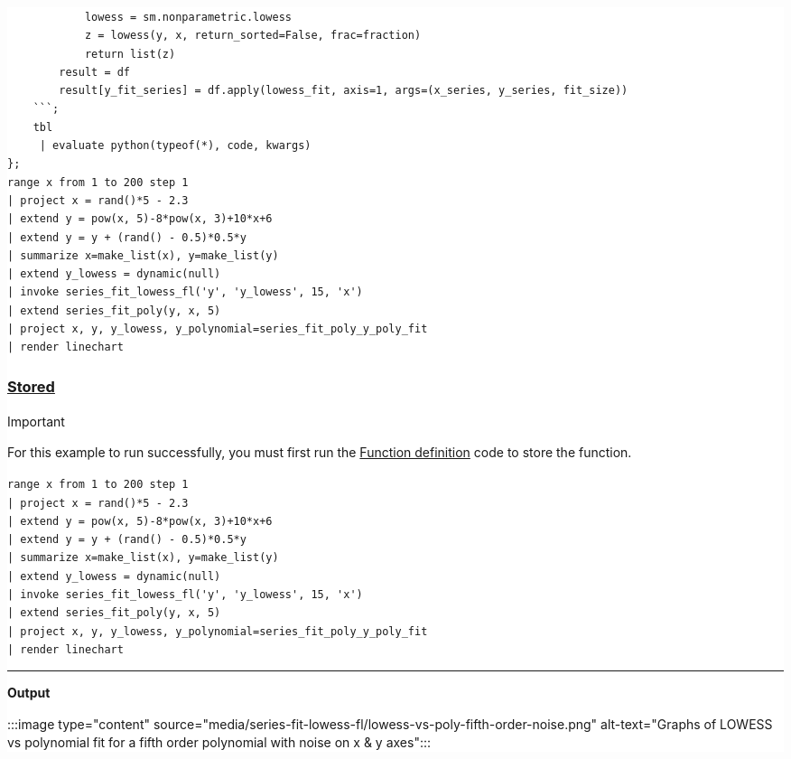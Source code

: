 ```kusto
            lowess = sm.nonparametric.lowess
            z = lowess(y, x, return_sorted=False, frac=fraction)
            return list(z)
        result = df
        result[y_fit_series] = df.apply(lowess_fit, axis=1, args=(x_series, y_series, fit_size))
    ```;
    tbl
     | evaluate python(typeof(*), code, kwargs)
};
range x from 1 to 200 step 1
| project x = rand()*5 - 2.3
| extend y = pow(x, 5)-8*pow(x, 3)+10*x+6
| extend y = y + (rand() - 0.5)*0.5*y
| summarize x=make_list(x), y=make_list(y)
| extend y_lowess = dynamic(null)
| invoke series_fit_lowess_fl('y', 'y_lowess', 15, 'x')
| extend series_fit_poly(y, x, 5)
| project x, y, y_lowess, y_polynomial=series_fit_poly_y_poly_fit
| render linechart
```

### [Stored](#tab/stored)

> [!IMPORTANT]
> For this example to run successfully, you must first run the [Function definition](#function-definition) code to store the function.

```kusto
range x from 1 to 200 step 1
| project x = rand()*5 - 2.3
| extend y = pow(x, 5)-8*pow(x, 3)+10*x+6
| extend y = y + (rand() - 0.5)*0.5*y
| summarize x=make_list(x), y=make_list(y)
| extend y_lowess = dynamic(null)
| invoke series_fit_lowess_fl('y', 'y_lowess', 15, 'x')
| extend series_fit_poly(y, x, 5)
| project x, y, y_lowess, y_polynomial=series_fit_poly_y_poly_fit
| render linechart
```

---

**Output**

:::image type="content" source="media/series-fit-lowess-fl/lowess-vs-poly-fifth-order-noise.png" alt-text="Graphs of LOWESS vs polynomial fit for a fifth order polynomial with noise on x & y axes":::

